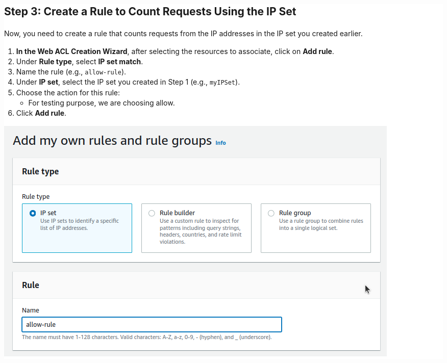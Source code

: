 ## Step 3: Create a Rule to Count Requests Using the IP Set

Now, you need to create a rule that counts requests from the IP addresses in the IP set you created earlier.

1. **In the Web ACL Creation Wizard**, after selecting the resources to associate, click on **Add rule**.
2. Under **Rule type**, select **IP set match**.
3. Name the rule (e.g., `allow-rule`).
4. Under **IP set**, select the IP set you created in Step 1 (e.g., `myIPSet`).
5. Choose the action for this rule:
    - For testing purpose, we are choosing allow.
6. Click **Add rule**.

![image.png](images/image%2068.png)

